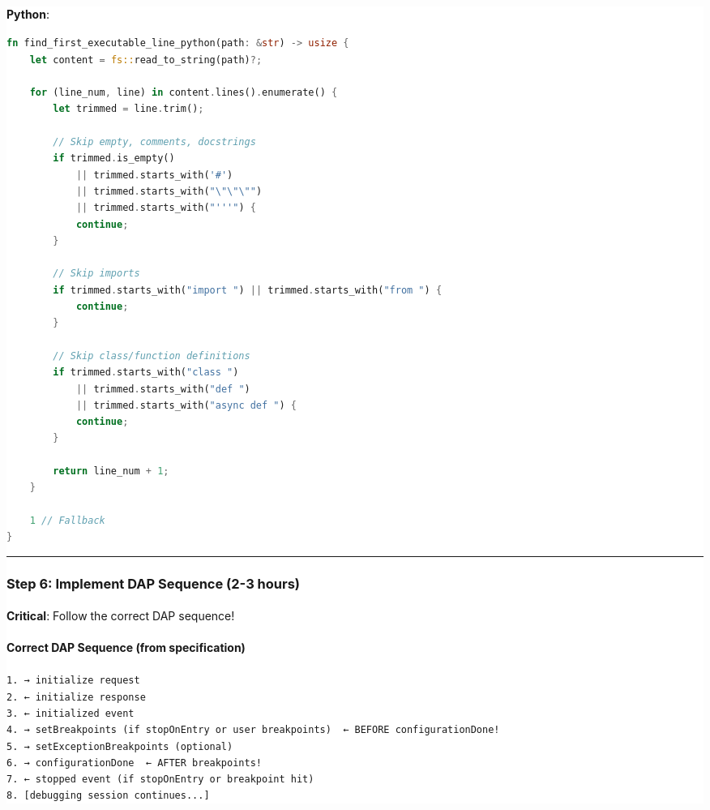 **Python**:
```rust
fn find_first_executable_line_python(path: &str) -> usize {
    let content = fs::read_to_string(path)?;

    for (line_num, line) in content.lines().enumerate() {
        let trimmed = line.trim();

        // Skip empty, comments, docstrings
        if trimmed.is_empty()
            || trimmed.starts_with('#')
            || trimmed.starts_with("\"\"\"")
            || trimmed.starts_with("'''") {
            continue;
        }

        // Skip imports
        if trimmed.starts_with("import ") || trimmed.starts_with("from ") {
            continue;
        }

        // Skip class/function definitions
        if trimmed.starts_with("class ")
            || trimmed.starts_with("def ")
            || trimmed.starts_with("async def ") {
            continue;
        }

        return line_num + 1;
    }

    1 // Fallback
}
```

---

### Step 6: Implement DAP Sequence (2-3 hours)

**Critical**: Follow the correct DAP sequence!

#### Correct DAP Sequence (from specification)

```
1. → initialize request
2. ← initialize response
3. ← initialized event
4. → setBreakpoints (if stopOnEntry or user breakpoints)  ← BEFORE configurationDone!
5. → setExceptionBreakpoints (optional)
6. → configurationDone  ← AFTER breakpoints!
7. ← stopped event (if stopOnEntry or breakpoint hit)
8. [debugging session continues...]
```
